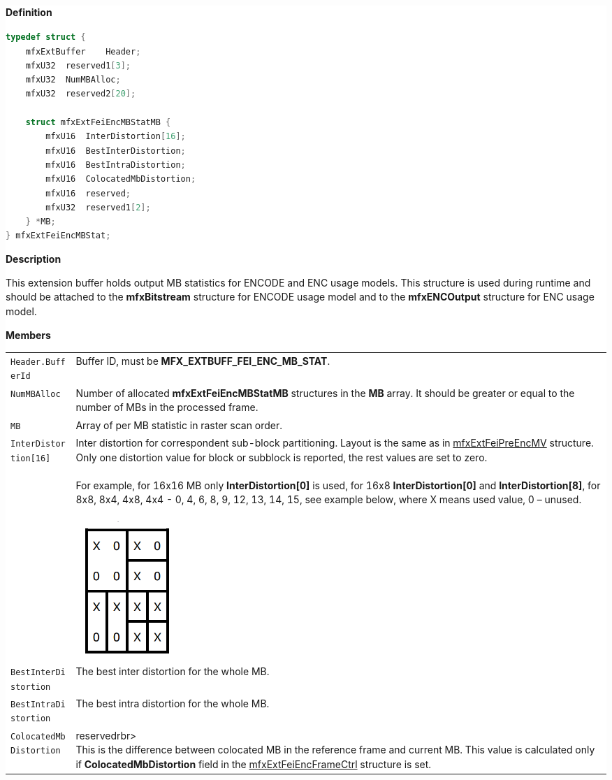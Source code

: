 **Definition**

```C
typedef struct {
    mfxExtBuffer    Header;
    mfxU32  reserved1[3];
    mfxU32  NumMBAlloc;
    mfxU32  reserved2[20];

    struct mfxExtFeiEncMBStatMB {
        mfxU16  InterDistortion[16];
        mfxU16  BestInterDistortion;
        mfxU16  BestIntraDistortion;
        mfxU16  ColocatedMbDistortion;
        mfxU16  reserved;
        mfxU32  reserved1[2];
    } *MB;
} mfxExtFeiEncMBStat;
```

**Description**

This extension buffer holds output MB statistics for ENCODE and ENC usage models. This structure is used during runtime and should be attached to the **mfxBitstream** structure for ENCODE usage model and to the **mfxENCOutput** structure for ENC usage model.

**Members**

| | |
--- | ---
`Header.BufferId` | Buffer ID, must be **MFX_EXTBUFF_FEI_ENC_MB_STAT**.
`NumMBAlloc` | Number of allocated **mfxExtFeiEncMBStatMB** structures in the **MB** array. It should be greater or equal to the number of MBs in the processed frame.
`MB` | Array of per MB statistic in raster scan order.
`InterDistortion[16]` | Inter distortion for correspondent sub-block partitioning. Layout is the same as in [mfxExtFeiPreEncMV](#_mfxExtFeiPreEncMV) structure. Only one distortion value for block or subblock is reported, the rest values are set to zero.<br><br>For example, for 16x16 MB only **InterDistortion[0]** is used, for 16x8 **InterDistortion[0]** and **InterDistortion[8]**, for 8x8, 8x4, 4x8, 4x4  - 0, 4, 6, 8, 9, 12, 13, 14, 15, see example below, where X means used value, 0 – unused.<br><br><img src="./pic/interdistortion.png" width="150" height="200" align=left /><br>
`BestInterDistortion` | The best inter distortion for the whole MB.
`BestIntraDistortion` | The best intra distortion for the whole MB.
`ColocatedMbDistortion` | reservedrbr><br>This is the difference between colocated MB in the reference frame and current MB. This value is calculated only if **ColocatedMbDistortion** field in the [mfxExtFeiEncFrameCtrl](#_mfxExtFeiEncFrameCtrl) structure is set.
